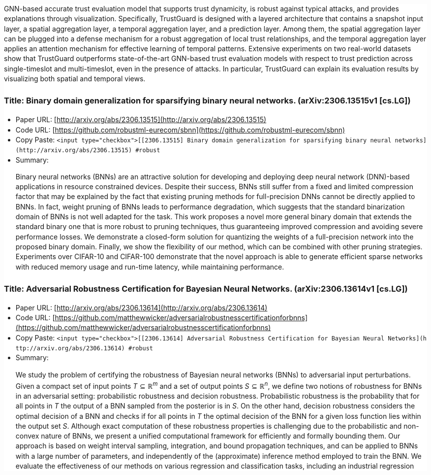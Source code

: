 GNN-based accurate trust evaluation model that supports trust dynamicity, is
robust against typical attacks, and provides explanations through
visualization. Specifically, TrustGuard is designed with a layered architecture
that contains a snapshot input layer, a spatial aggregation layer, a temporal
aggregation layer, and a prediction layer. Among them, the spatial aggregation
layer can be plugged into a defense mechanism for a robust aggregation of local
trust relationships, and the temporal aggregation layer applies an attention
mechanism for effective learning of temporal patterns. Extensive experiments on
two real-world datasets show that TrustGuard outperforms state-of-the-art
GNN-based trust evaluation models with respect to trust prediction across
single-timeslot and multi-timeslot, even in the presence of attacks. In
particular, TrustGuard can explain its evaluation results by visualizing both
spatial and temporal views.
</p>

### Title: Binary domain generalization for sparsifying binary neural networks. (arXiv:2306.13515v1 [cs.LG])
* Paper URL: [http://arxiv.org/abs/2306.13515](http://arxiv.org/abs/2306.13515)
* Code URL: [https://github.com/robustml-eurecom/sbnn](https://github.com/robustml-eurecom/sbnn)
* Copy Paste: `<input type="checkbox">[[2306.13515] Binary domain generalization for sparsifying binary neural networks](http://arxiv.org/abs/2306.13515) #robust`
* Summary: <p>Binary neural networks (BNNs) are an attractive solution for developing and
deploying deep neural network (DNN)-based applications in resource constrained
devices. Despite their success, BNNs still suffer from a fixed and limited
compression factor that may be explained by the fact that existing pruning
methods for full-precision DNNs cannot be directly applied to BNNs. In fact,
weight pruning of BNNs leads to performance degradation, which suggests that
the standard binarization domain of BNNs is not well adapted for the task. This
work proposes a novel more general binary domain that extends the standard
binary one that is more robust to pruning techniques, thus guaranteeing
improved compression and avoiding severe performance losses. We demonstrate a
closed-form solution for quantizing the weights of a full-precision network
into the proposed binary domain. Finally, we show the flexibility of our
method, which can be combined with other pruning strategies. Experiments over
CIFAR-10 and CIFAR-100 demonstrate that the novel approach is able to generate
efficient sparse networks with reduced memory usage and run-time latency, while
maintaining performance.
</p>

### Title: Adversarial Robustness Certification for Bayesian Neural Networks. (arXiv:2306.13614v1 [cs.LG])
* Paper URL: [http://arxiv.org/abs/2306.13614](http://arxiv.org/abs/2306.13614)
* Code URL: [https://github.com/matthewwicker/adversarialrobustnesscertificationforbnns](https://github.com/matthewwicker/adversarialrobustnesscertificationforbnns)
* Copy Paste: `<input type="checkbox">[[2306.13614] Adversarial Robustness Certification for Bayesian Neural Networks](http://arxiv.org/abs/2306.13614) #robust`
* Summary: <p>We study the problem of certifying the robustness of Bayesian neural networks
(BNNs) to adversarial input perturbations. Given a compact set of input points
$T \subseteq \mathbb{R}^m$ and a set of output points $S \subseteq
\mathbb{R}^n$, we define two notions of robustness for BNNs in an adversarial
setting: probabilistic robustness and decision robustness. Probabilistic
robustness is the probability that for all points in $T$ the output of a BNN
sampled from the posterior is in $S$. On the other hand, decision robustness
considers the optimal decision of a BNN and checks if for all points in $T$ the
optimal decision of the BNN for a given loss function lies within the output
set $S$. Although exact computation of these robustness properties is
challenging due to the probabilistic and non-convex nature of BNNs, we present
a unified computational framework for efficiently and formally bounding them.
Our approach is based on weight interval sampling, integration, and bound
propagation techniques, and can be applied to BNNs with a large number of
parameters, and independently of the (approximate) inference method employed to
train the BNN. We evaluate the effectiveness of our methods on various
regression and classification tasks, including an industrial regression